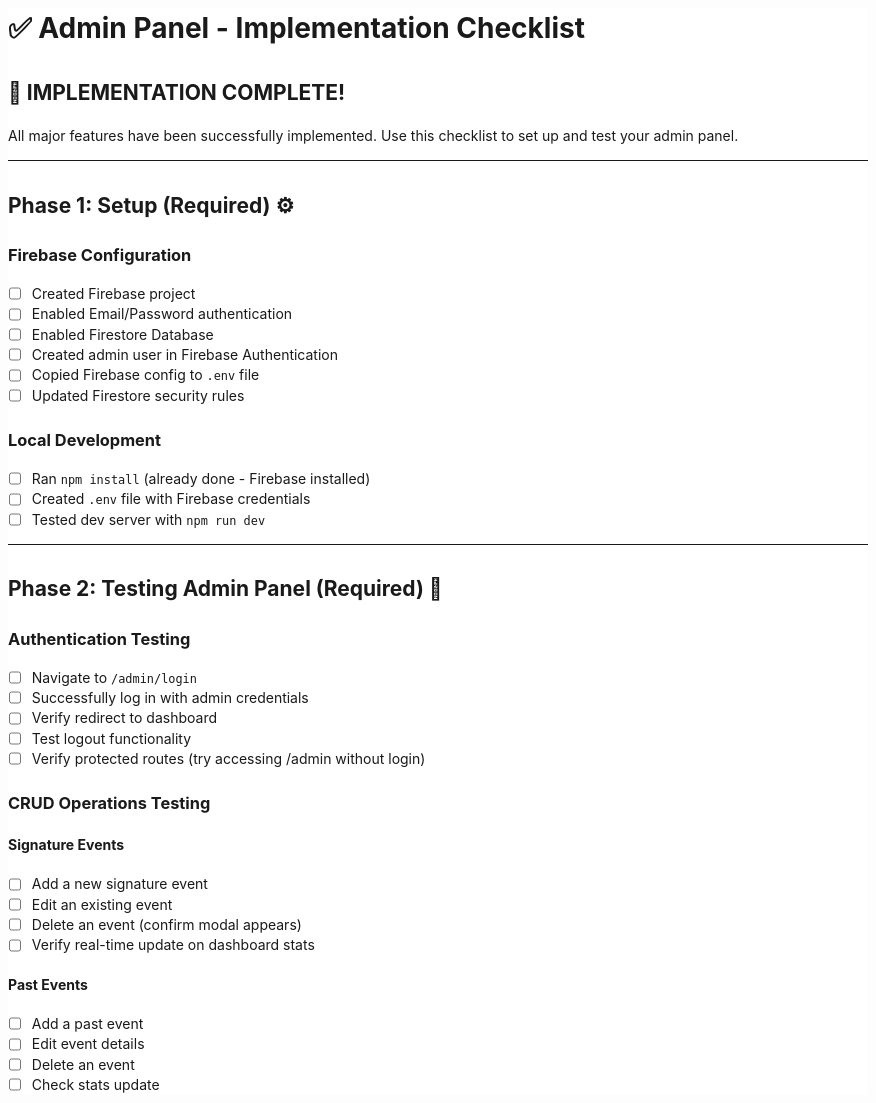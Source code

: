 # ✅ Admin Panel - Implementation Checklist

## 🎉 IMPLEMENTATION COMPLETE!

All major features have been successfully implemented. Use this checklist to set up and test your admin panel.

---

## Phase 1: Setup (Required) ⚙️

### Firebase Configuration
- [ ] Created Firebase project
- [ ] Enabled Email/Password authentication
- [ ] Enabled Firestore Database
- [ ] Created admin user in Firebase Authentication
- [ ] Copied Firebase config to `.env` file
- [ ] Updated Firestore security rules

### Local Development
- [ ] Ran `npm install` (already done - Firebase installed)
- [ ] Created `.env` file with Firebase credentials
- [ ] Tested dev server with `npm run dev`

---

## Phase 2: Testing Admin Panel (Required) 🧪

### Authentication Testing
- [ ] Navigate to `/admin/login`
- [ ] Successfully log in with admin credentials
- [ ] Verify redirect to dashboard
- [ ] Test logout functionality
- [ ] Verify protected routes (try accessing /admin without login)

### CRUD Operations Testing

#### Signature Events
- [ ] Add a new signature event
- [ ] Edit an existing event
- [ ] Delete an event (confirm modal appears)
- [ ] Verify real-time update on dashboard stats

#### Past Events
- [ ] Add a past event
- [ ] Edit event details
- [ ] Delete an event
- [ ] Check stats update

